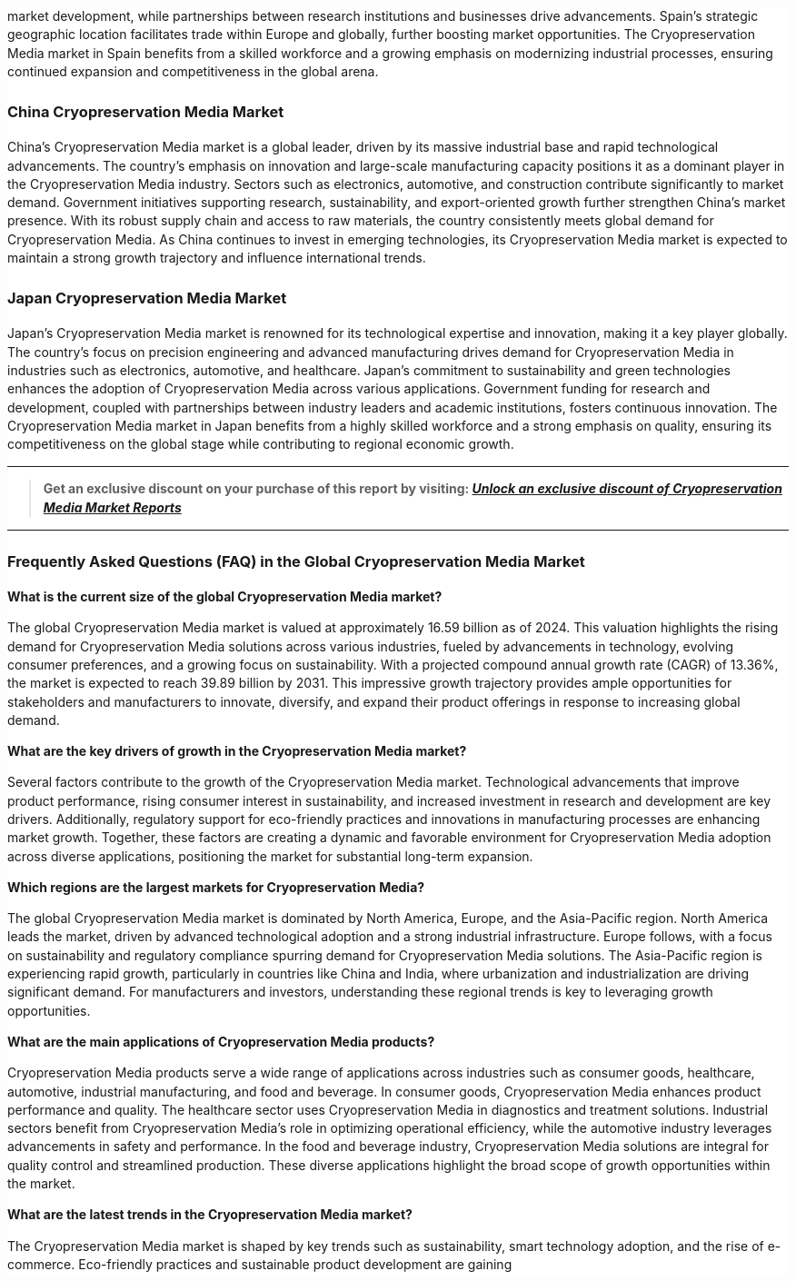 market development, while partnerships between research institutions and businesses drive advancements. Spain&rsquo;s strategic geographic location facilitates trade within Europe and globally, further boosting market opportunities. The Cryopreservation Media market in Spain benefits from a skilled workforce and a growing emphasis on modernizing industrial processes, ensuring continued expansion and competitiveness in the global arena.</p><h3>China Cryopreservation Media Market</h3><p>China&rsquo;s Cryopreservation Media market is a global leader, driven by its massive industrial base and rapid technological advancements. The country&rsquo;s emphasis on innovation and large-scale manufacturing capacity positions it as a dominant player in the Cryopreservation Media industry. Sectors such as electronics, automotive, and construction contribute significantly to market demand. Government initiatives supporting research, sustainability, and export-oriented growth further strengthen China&rsquo;s market presence. With its robust supply chain and access to raw materials, the country consistently meets global demand for Cryopreservation Media. As China continues to invest in emerging technologies, its Cryopreservation Media market is expected to maintain a strong growth trajectory and influence international trends.</p><h3>Japan Cryopreservation Media Market</h3><p>Japan&rsquo;s Cryopreservation Media market is renowned for its technological expertise and innovation, making it a key player globally. The country&rsquo;s focus on precision engineering and advanced manufacturing drives demand for Cryopreservation Media in industries such as electronics, automotive, and healthcare. Japan&rsquo;s commitment to sustainability and green technologies enhances the adoption of Cryopreservation Media across various applications. Government funding for research and development, coupled with partnerships between industry leaders and academic institutions, fosters continuous innovation. The Cryopreservation Media market in Japan benefits from a highly skilled workforce and a strong emphasis on quality, ensuring its competitiveness on the global stage while contributing to regional economic growth.</p><hr /><blockquote><p><strong>Get an exclusive discount on your purchase of this report by visiting: <em><a href="://marketresearchpulse.com/ask-for-discount/122550?utm_source=Github&amp;utm_medium=0111">Unlock an exclusive discount of Cryopreservation Media Market Reports</a></em>&nbsp;</strong></p></blockquote><hr /><h3>Frequently Asked Questions (FAQ) in the Global Cryopreservation Media Market</h3><p><strong>What is the current size of the global Cryopreservation Media market?</strong></p><p>The global Cryopreservation Media market is valued at approximately 16.59 billion as of 2024. This valuation highlights the rising demand for Cryopreservation Media solutions across various industries, fueled by advancements in technology, evolving consumer preferences, and a growing focus on sustainability. With a projected compound annual growth rate (CAGR) of 13.36%, the market is expected to reach 39.89 billion by 2031. This impressive growth trajectory provides ample opportunities for stakeholders and manufacturers to innovate, diversify, and expand their product offerings in response to increasing global demand.</p><p><strong>What are the key drivers of growth in the Cryopreservation Media market?</strong></p><p>Several factors contribute to the growth of the Cryopreservation Media market. Technological advancements that improve product performance, rising consumer interest in sustainability, and increased investment in research and development are key drivers. Additionally, regulatory support for eco-friendly practices and innovations in manufacturing processes are enhancing market growth. Together, these factors are creating a dynamic and favorable environment for Cryopreservation Media adoption across diverse applications, positioning the market for substantial long-term expansion.</p><p><strong>Which regions are the largest markets for Cryopreservation Media?</strong></p><p>The global Cryopreservation Media market is dominated by North America, Europe, and the Asia-Pacific region. North America leads the market, driven by advanced technological adoption and a strong industrial infrastructure. Europe follows, with a focus on sustainability and regulatory compliance spurring demand for Cryopreservation Media solutions. The Asia-Pacific region is experiencing rapid growth, particularly in countries like China and India, where urbanization and industrialization are driving significant demand. For manufacturers and investors, understanding these regional trends is key to leveraging growth opportunities.</p><p><strong>What are the main applications of Cryopreservation Media products?</strong></p><p>Cryopreservation Media products serve a wide range of applications across industries such as consumer goods, healthcare, automotive, industrial manufacturing, and food and beverage. In consumer goods, Cryopreservation Media enhances product performance and quality. The healthcare sector uses Cryopreservation Media in diagnostics and treatment solutions. Industrial sectors benefit from Cryopreservation Media&rsquo;s role in optimizing operational efficiency, while the automotive industry leverages advancements in safety and performance. In the food and beverage industry, Cryopreservation Media solutions are integral for quality control and streamlined production. These diverse applications highlight the broad scope of growth opportunities within the market.</p><p><strong>What are the latest trends in the Cryopreservation Media market?</strong></p><p>The Cryopreservation Media market is shaped by key trends such as sustainability, smart technology adoption, and the rise of e-commerce. Eco-friendly practices and sustainable product development are gaining